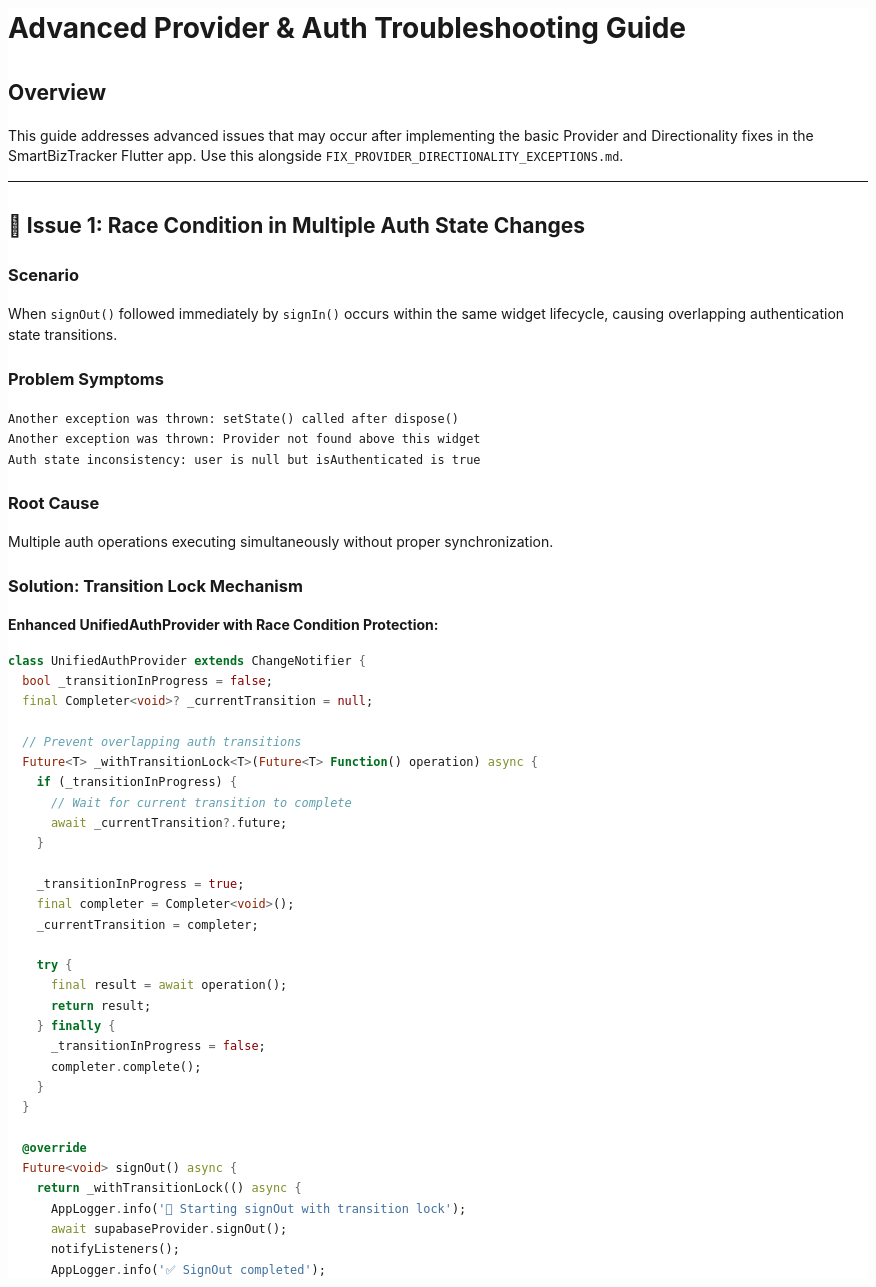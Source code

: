 # Advanced Provider & Auth Troubleshooting Guide

## Overview

This guide addresses advanced issues that may occur after implementing the basic Provider and Directionality fixes in the SmartBizTracker Flutter app. Use this alongside `FIX_PROVIDER_DIRECTIONALITY_EXCEPTIONS.md`.

---

## 🔄 Issue 1: Race Condition in Multiple Auth State Changes

### Scenario
When `signOut()` followed immediately by `signIn()` occurs within the same widget lifecycle, causing overlapping authentication state transitions.

### Problem Symptoms
```
Another exception was thrown: setState() called after dispose()
Another exception was thrown: Provider not found above this widget
Auth state inconsistency: user is null but isAuthenticated is true
```

### Root Cause
Multiple auth operations executing simultaneously without proper synchronization.

### Solution: Transition Lock Mechanism

**Enhanced UnifiedAuthProvider with Race Condition Protection:**

```dart
class UnifiedAuthProvider extends ChangeNotifier {
  bool _transitionInProgress = false;
  final Completer<void>? _currentTransition = null;
  
  // Prevent overlapping auth transitions
  Future<T> _withTransitionLock<T>(Future<T> Function() operation) async {
    if (_transitionInProgress) {
      // Wait for current transition to complete
      await _currentTransition?.future;
    }
    
    _transitionInProgress = true;
    final completer = Completer<void>();
    _currentTransition = completer;
    
    try {
      final result = await operation();
      return result;
    } finally {
      _transitionInProgress = false;
      completer.complete();
    }
  }
  
  @override
  Future<void> signOut() async {
    return _withTransitionLock(() async {
      AppLogger.info('🔄 Starting signOut with transition lock');
      await supabaseProvider.signOut();
      notifyListeners();
      AppLogger.info('✅ SignOut completed');
```